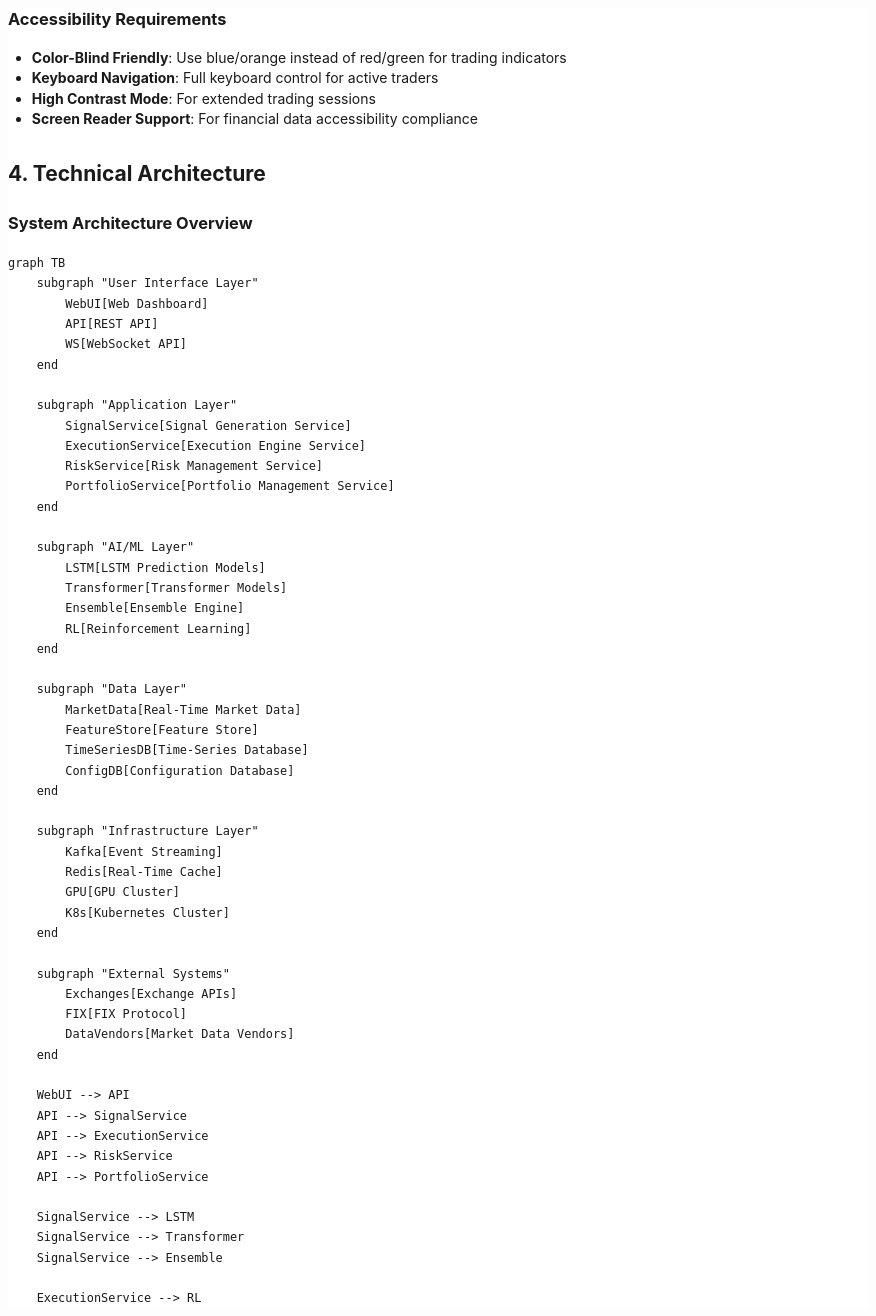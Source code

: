 ### Accessibility Requirements
- **Color-Blind Friendly**: Use blue/orange instead of red/green for trading indicators
- **Keyboard Navigation**: Full keyboard control for active traders
- **High Contrast Mode**: For extended trading sessions
- **Screen Reader Support**: For financial data accessibility compliance

## 4. Technical Architecture

### System Architecture Overview

```mermaid
graph TB
    subgraph "User Interface Layer"
        WebUI[Web Dashboard]
        API[REST API]
        WS[WebSocket API]
    end

    subgraph "Application Layer"
        SignalService[Signal Generation Service]
        ExecutionService[Execution Engine Service]
        RiskService[Risk Management Service]
        PortfolioService[Portfolio Management Service]
    end

    subgraph "AI/ML Layer"
        LSTM[LSTM Prediction Models]
        Transformer[Transformer Models]
        Ensemble[Ensemble Engine]
        RL[Reinforcement Learning]
    end

    subgraph "Data Layer"
        MarketData[Real-Time Market Data]
        FeatureStore[Feature Store]
        TimeSeriesDB[Time-Series Database]
        ConfigDB[Configuration Database]
    end

    subgraph "Infrastructure Layer"
        Kafka[Event Streaming]
        Redis[Real-Time Cache]
        GPU[GPU Cluster]
        K8s[Kubernetes Cluster]
    end

    subgraph "External Systems"
        Exchanges[Exchange APIs]
        FIX[FIX Protocol]
        DataVendors[Market Data Vendors]
    end

    WebUI --> API
    API --> SignalService
    API --> ExecutionService
    API --> RiskService
    API --> PortfolioService

    SignalService --> LSTM
    SignalService --> Transformer
    SignalService --> Ensemble

    ExecutionService --> RL
```
